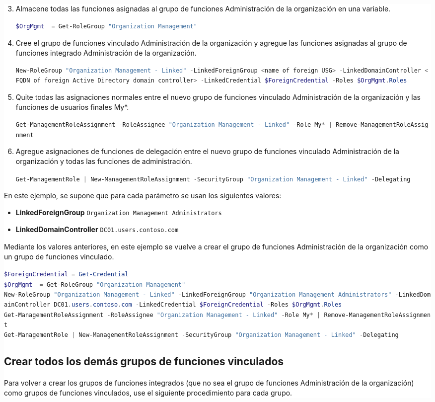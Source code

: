 3.  Almacene todas las funciones asignadas al grupo de funciones Administración de la organización en una variable.
    
    ```powershell
    $OrgMgmt  = Get-RoleGroup "Organization Management"
    ```

4.  Cree el grupo de funciones vinculado Administración de la organización y agregue las funciones asignadas al grupo de funciones integrado Administración de la organización.
    
    ```powershell
    New-RoleGroup "Organization Management - Linked" -LinkedForeignGroup <name of foreign USG> -LinkedDomainController <FQDN of foreign Active Directory domain controller> -LinkedCredential $ForeignCredential -Roles $OrgMgmt.Roles
    ```

5.  Quite todas las asignaciones normales entre el nuevo grupo de funciones vinculado Administración de la organización y las funciones de usuarios finales My\*.
    
    ```powershell
    Get-ManagementRoleAssignment -RoleAssignee "Organization Management - Linked" -Role My* | Remove-ManagementRoleAssignment
    ```

6.  Agregue asignaciones de funciones de delegación entre el nuevo grupo de funciones vinculado Administración de la organización y todas las funciones de administración.
    
    ```powershell
    Get-ManagementRole | New-ManagementRoleAssignment -SecurityGroup "Organization Management - Linked" -Delegating
    ```

En este ejemplo, se supone que para cada parámetro se usan los siguientes valores:

  - **LinkedForeignGroup** `Organization Management Administrators`

  - **LinkedDomainController** `DC01.users.contoso.com`

Mediante los valores anteriores, en este ejemplo se vuelve a crear el grupo de funciones Administración de la organización como un grupo de funciones vinculado.

```powershell
$ForeignCredential = Get-Credential
$OrgMgmt  = Get-RoleGroup "Organization Management"
New-RoleGroup "Organization Management - Linked" -LinkedForeignGroup "Organization Management Administrators" -LinkedDomainController DC01.users.contoso.com -LinkedCredential $ForeignCredential -Roles $OrgMgmt.Roles
Get-ManagementRoleAssignment -RoleAssignee "Organization Management - Linked" -Role My* | Remove-ManagementRoleAssignment
Get-ManagementRole | New-ManagementRoleAssignment -SecurityGroup "Organization Management - Linked" -Delegating
```

## Crear todos los demás grupos de funciones vinculados

Para volver a crear los grupos de funciones integrados (que no sea el grupo de funciones Administración de la organización) como grupos de funciones vinculados, use el siguiente procedimiento para cada grupo.
